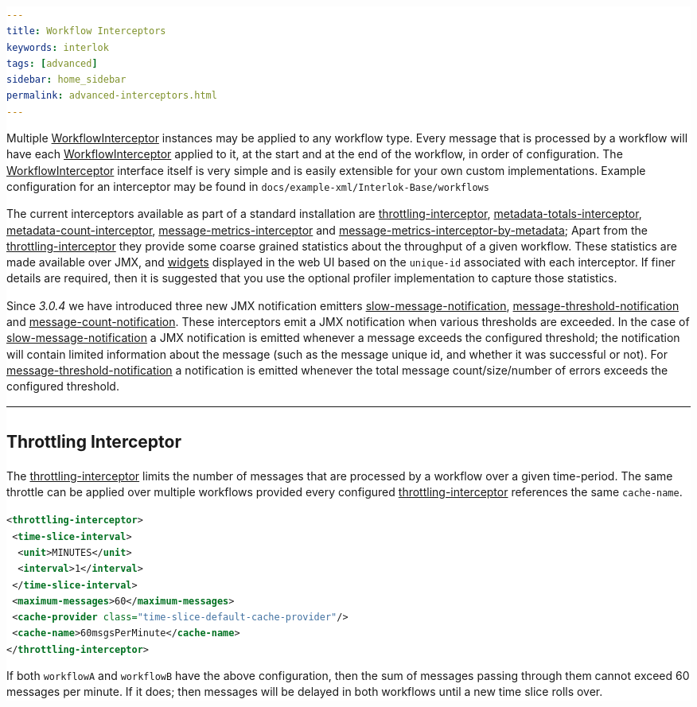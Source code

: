 ```yaml
---
title: Workflow Interceptors
keywords: interlok
tags: [advanced]
sidebar: home_sidebar
permalink: advanced-interceptors.html
---
```


Multiple [WorkflowInterceptor][] instances may be applied to any workflow type. Every message that is processed by a workflow will have each [WorkflowInterceptor][] applied to it, at the start and at the end of the workflow, in order of configuration. The [WorkflowInterceptor][] interface itself is very simple and is easily extensible for your own custom implementations. Example configuration for an interceptor may be found in `docs/example-xml/Interlok-Base/workflows`

The current interceptors available as part of a standard installation are [throttling-interceptor][], [metadata-totals-interceptor][], [metadata-count-interceptor][], [message-metrics-interceptor][] and [message-metrics-interceptor-by-metadata][]; Apart from the [throttling-interceptor][] they provide some coarse grained statistics about the throughput of a given workflow. These statistics are made available over JMX, and [widgets](ui-widgets.html) displayed in the web UI based on the `unique-id` associated with each interceptor. If finer details are required, then it is suggested that you use the optional profiler implementation to capture those statistics.

Since _3.0.4_ we have introduced three new JMX notification emitters [slow-message-notification][], [message-threshold-notification][] and [message-count-notification][]. These interceptors emit a JMX notification when various thresholds are exceeded. In the case of [slow-message-notification][] a JMX notification is emitted whenever a message exceeds the configured threshold; the notification will contain limited information about the message (such as the message unique id, and whether it was successful or not). For [message-threshold-notification][] a notification is emitted whenever the total message count/size/number of errors exceeds the configured threshold.

----

## Throttling Interceptor ##

The [throttling-interceptor][] limits the number of messages that are processed by a workflow over a given time-period. The same throttle can be applied over multiple workflows provided every configured [throttling-interceptor][] references the same `cache-name`.

```xml
<throttling-interceptor>
 <time-slice-interval>
  <unit>MINUTES</unit>
  <interval>1</interval>
 </time-slice-interval>
 <maximum-messages>60</maximum-messages>
 <cache-provider class="time-slice-default-cache-provider"/>
 <cache-name>60msgsPerMinute</cache-name>
</throttling-interceptor>

```
If both `workflowA` and `workflowB` have the above configuration, then the sum of messages passing through them cannot exceed 60 messages per minute. If it does; then messages will be delayed in both workflows until a new time slice rolls over.


[WorkflowInterceptor]: https://nexus.adaptris.net/nexus/content/sites/javadocs/com/adaptris/interlok-core/3.11-SNAPSHOT/com/adaptris/core/WorkflowInterceptor.html
[throttling-interceptor]: https://nexus.adaptris.net/nexus/content/sites/javadocs/com/adaptris/interlok-core/3.11-SNAPSHOT/com/adaptris/core/interceptor/ThrottlingInterceptor.html
[metadata-totals-interceptor]: https://nexus.adaptris.net/nexus/content/sites/javadocs/com/adaptris/interlok-core/3.11-SNAPSHOT/com/adaptris/core/interceptor/MetadataTotalsInterceptor.html
[metadata-count-interceptor]: https://nexus.adaptris.net/nexus/content/sites/javadocs/com/adaptris/interlok-core/3.11-SNAPSHOT/com/adaptris/core/interceptor/MetadataCountInterceptor.html
[message-metrics-interceptor]: https://nexus.adaptris.net/nexus/content/sites/javadocs/com/adaptris/interlok-core/3.11-SNAPSHOT/com/adaptris/core/interceptor/MessageMetricsInterceptor.html
[message-metrics-interceptor-by-metadata]: https://nexus.adaptris.net/nexus/content/sites/javadocs/com/adaptris/interlok-core/3.11-SNAPSHOT/com/adaptris/core/interceptor/MessageMetricsInterceptorByMetadata.html
[message-threshold-notification]: https://nexus.adaptris.net/nexus/content/sites/javadocs/com/adaptris/interlok-core/3.11-SNAPSHOT/com/adaptris/core/interceptor/MessageThresholdNotification.html
[slow-message-notification]: https://nexus.adaptris.net/nexus/content/sites/javadocs/com/adaptris/interlok-core/3.11-SNAPSHOT/com/adaptris/core/interceptor/SlowMessageNotification.html
[message-count-notification]: https://nexus.adaptris.net/nexus/content/sites/javadocs/com/adaptris/interlok-core/3.11-SNAPSHOT/com/adaptris/core/interceptor/MessageCountNotification.html
